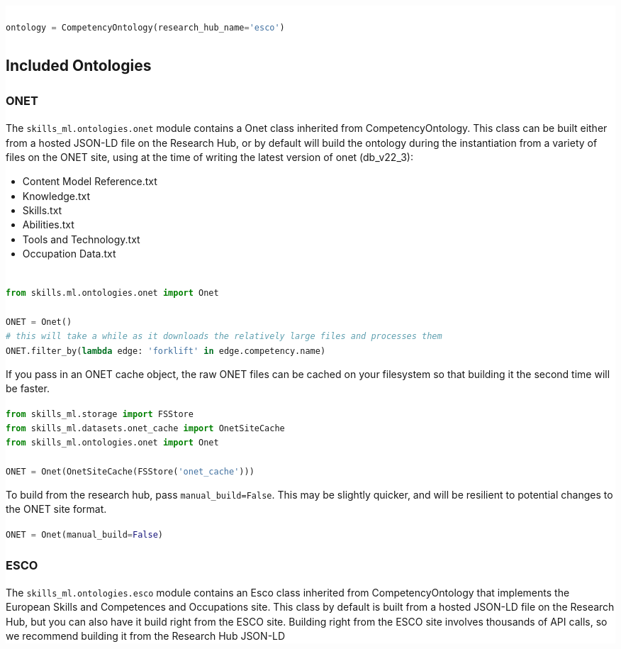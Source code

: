 ```python

ontology = CompetencyOntology(research_hub_name='esco')
```

## Included Ontologies

### ONET

The `skills_ml.ontologies.onet` module contains a Onet class inherited from CompetencyOntology. This class can be built either from a hosted JSON-LD file on the Research Hub, or by default will build the ontology during the instantiation from a variety of files on the ONET site, using at the time of writing the latest version of onet (db_v22_3):

- Content Model Reference.txt
- Knowledge.txt
- Skills.txt
- Abilities.txt
- Tools and Technology.txt
- Occupation Data.txt

```python

from skills.ml.ontologies.onet import Onet

ONET = Onet()
# this will take a while as it downloads the relatively large files and processes them
ONET.filter_by(lambda edge: 'forklift' in edge.competency.name)
```

If you pass in an ONET cache object, the raw ONET files can be cached on your filesystem so that building it the second time will be faster.

```python
from skills_ml.storage import FSStore
from skills_ml.datasets.onet_cache import OnetSiteCache
from skills_ml.ontologies.onet import Onet

ONET = Onet(OnetSiteCache(FSStore('onet_cache')))
```

To build from the research hub, pass `manual_build=False`. This may be slightly quicker, and will be resilient to potential changes to the ONET site format.

```python
ONET = Onet(manual_build=False)
```

### ESCO

The `skills_ml.ontologies.esco` module contains an Esco class inherited from CompetencyOntology that implements the European Skills and Competences and Occupations site. This class by default is built from a hosted JSON-LD file on the Research Hub, but you can also have it build right from the ESCO site. Building right from the ESCO site involves thousands of API calls, so we recommend building it from the Research Hub JSON-LD
